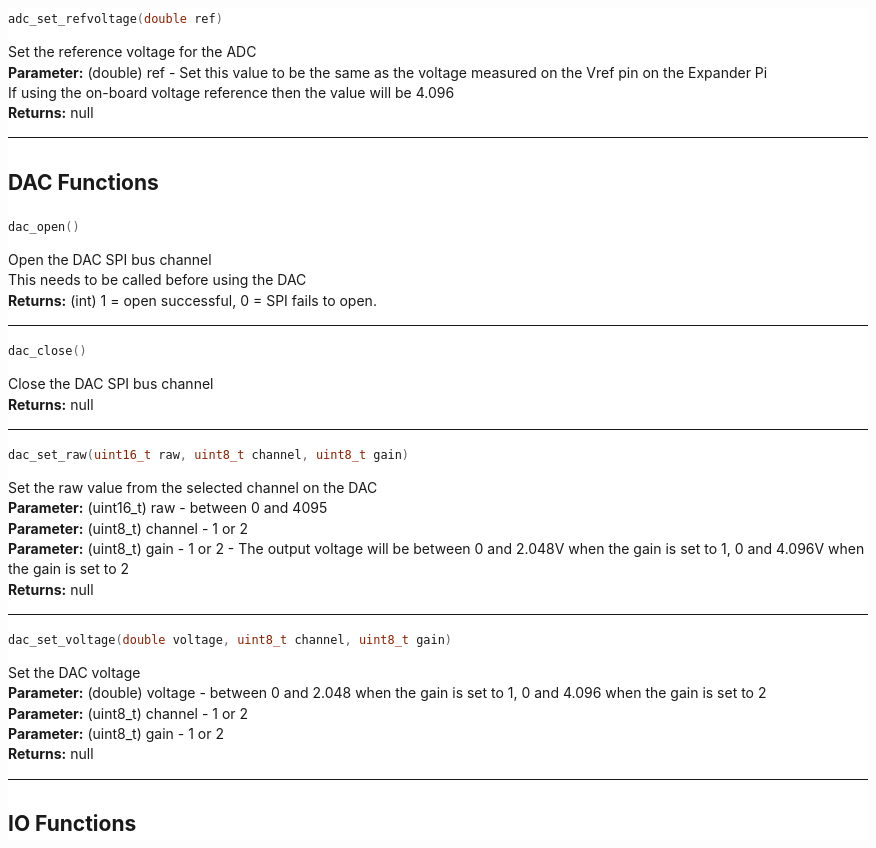 ```c
adc_set_refvoltage(double ref)
```

Set the reference voltage for the ADC  
**Parameter:** (double) ref - Set this value to be the same as the voltage measured on the Vref pin on the Expander Pi  
If using the on-board voltage reference then the value will be 4.096  
**Returns:** null  
___  

DAC Functions
----------

```c
dac_open()
```

Open the DAC SPI bus channel  
This needs to be called before using the DAC  
**Returns:** (int) 1 = open successful, 0 = SPI fails to open.  
___  

```c
dac_close()
```

Close the DAC SPI bus channel  
**Returns:** null  
___  

```c
dac_set_raw(uint16_t raw, uint8_t channel, uint8_t gain)
```

Set the raw value from the selected channel on the DAC  
**Parameter:** (uint16_t) raw - between 0 and 4095  
**Parameter:** (uint8_t) channel - 1 or 2  
**Parameter:** (uint8_t) gain - 1 or 2  - The output voltage will be between 0 and 2.048V when the gain is set to 1,  0 and 4.096V when the gain is set to 2  
**Returns:** null  
___  

```c
dac_set_voltage(double voltage, uint8_t channel, uint8_t gain)
```

Set the DAC voltage  
**Parameter:** (double) voltage - between 0 and 2.048 when the gain is set to 1,  0 and 4.096 when the gain is set to 2  
**Parameter:** (uint8_t) channel - 1 or 2  
**Parameter:** (uint8_t) gain - 1 or 2  
**Returns:** null  
___  

IO Functions
----------

